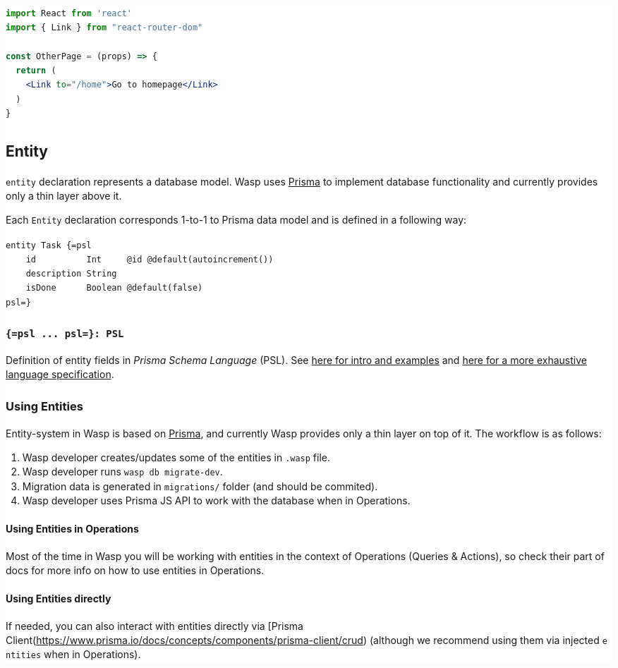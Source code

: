 ```jsx title="src/client/pages/OtherPage.js"
import React from 'react'
import { Link } from "react-router-dom"

const OtherPage = (props) => {
  return (
    <Link to="/home">Go to homepage</Link>
  )
}
```

## Entity

`entity` declaration represents a database model.
Wasp uses [Prisma](https://www.prisma.io/) to implement database functionality and currently provides only a thin layer above it.

Each `Entity` declaration corresponds 1-to-1 to Prisma data model and is defined in a following way:

```wasp
entity Task {=psl
    id          Int     @id @default(autoincrement())
    description String
    isDone      Boolean @default(false)
psl=}
```

### `{=psl ... psl=}: PSL`
Definition of entity fields in *Prisma Schema Language* (PSL). See
[here for intro and examples](https://www.prisma.io/docs/reference/tools-and-interfaces/prisma-schema)
and [here for a more exhaustive language specification](https://github.com/prisma/specs/tree/master/schema).

### Using Entities

Entity-system in Wasp is based on [Prisma](http://www.prisma.io), and currently Wasp provides only a thin layer
on top of it. The workflow is as follows:

1. Wasp developer creates/updates some of the entities in `.wasp` file.
2. Wasp developer runs `wasp db migrate-dev`.
3. Migration data is generated in `migrations/` folder (and should be commited).
4. Wasp developer uses Prisma JS API to work with the database when in Operations.

#### Using Entities in Operations

Most of the time in Wasp you will be working with entities in the context of Operations (Queries & Actions), so check their part of docs for more info on how to use entities in Operations.

#### Using Entities directly

If needed, you can also interact with entities directly via [Prisma Client(https://www.prisma.io/docs/concepts/components/prisma-client/crud) (although we recommend using them via injected `entities` when in Operations).
